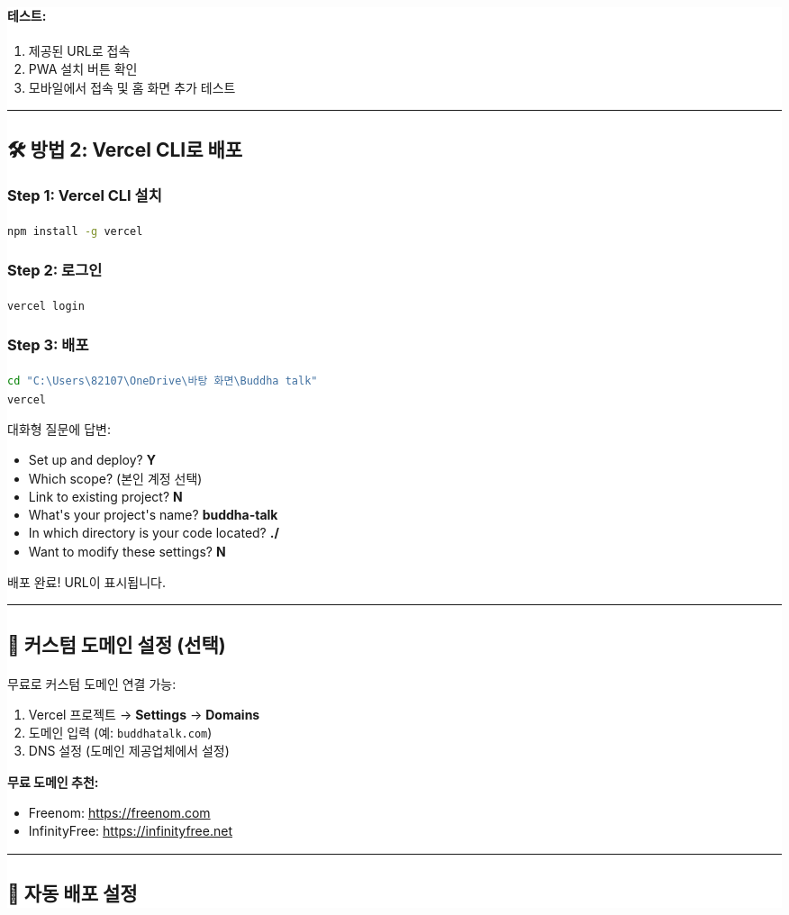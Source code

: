#### 테스트:
1. 제공된 URL로 접속
2. PWA 설치 버튼 확인
3. 모바일에서 접속 및 홈 화면 추가 테스트

---

## 🛠 방법 2: Vercel CLI로 배포

### Step 1: Vercel CLI 설치

```bash
npm install -g vercel
```

### Step 2: 로그인

```bash
vercel login
```

### Step 3: 배포

```bash
cd "C:\Users\82107\OneDrive\바탕 화면\Buddha talk"
vercel
```

대화형 질문에 답변:
- Set up and deploy? **Y**
- Which scope? (본인 계정 선택)
- Link to existing project? **N**
- What's your project's name? **buddha-talk**
- In which directory is your code located? **./**
- Want to modify these settings? **N**

배포 완료! URL이 표시됩니다.

---

## 🎨 커스텀 도메인 설정 (선택)

무료로 커스텀 도메인 연결 가능:

1. Vercel 프로젝트 → **Settings** → **Domains**
2. 도메인 입력 (예: `buddhatalk.com`)
3. DNS 설정 (도메인 제공업체에서 설정)

**무료 도메인 추천:**
- Freenom: https://freenom.com
- InfinityFree: https://infinityfree.net

---

## 🔄 자동 배포 설정
